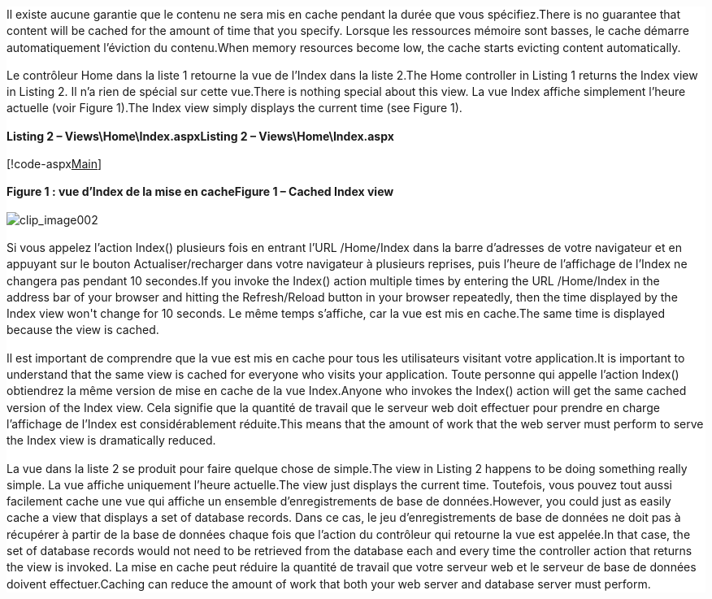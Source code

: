 <span data-ttu-id="52b9c-126">Il existe aucune garantie que le contenu ne sera mis en cache pendant la durée que vous spécifiez.</span><span class="sxs-lookup"><span data-stu-id="52b9c-126">There is no guarantee that content will be cached for the amount of time that you specify.</span></span> <span data-ttu-id="52b9c-127">Lorsque les ressources mémoire sont basses, le cache démarre automatiquement l’éviction du contenu.</span><span class="sxs-lookup"><span data-stu-id="52b9c-127">When memory resources become low, the cache starts evicting content automatically.</span></span>

<span data-ttu-id="52b9c-128">Le contrôleur Home dans la liste 1 retourne la vue de l’Index dans la liste 2.</span><span class="sxs-lookup"><span data-stu-id="52b9c-128">The Home controller in Listing 1 returns the Index view in Listing 2.</span></span> <span data-ttu-id="52b9c-129">Il n’a rien de spécial sur cette vue.</span><span class="sxs-lookup"><span data-stu-id="52b9c-129">There is nothing special about this view.</span></span> <span data-ttu-id="52b9c-130">La vue Index affiche simplement l’heure actuelle (voir Figure 1).</span><span class="sxs-lookup"><span data-stu-id="52b9c-130">The Index view simply displays the current time (see Figure 1).</span></span>

<span data-ttu-id="52b9c-131">**Listing 2 – Views\Home\Index.aspx**</span><span class="sxs-lookup"><span data-stu-id="52b9c-131">**Listing 2 – Views\Home\Index.aspx**</span></span>

[!code-aspx[Main](improving-performance-with-output-caching-vb/samples/sample2.aspx)]

<span data-ttu-id="52b9c-132">**Figure 1 : vue d’Index de la mise en cache**</span><span class="sxs-lookup"><span data-stu-id="52b9c-132">**Figure 1 – Cached Index view**</span></span>

![clip_image002](improving-performance-with-output-caching-vb/_static/image1.jpg)

<span data-ttu-id="52b9c-134">Si vous appelez l’action Index() plusieurs fois en entrant l’URL /Home/Index dans la barre d’adresses de votre navigateur et en appuyant sur le bouton Actualiser/recharger dans votre navigateur à plusieurs reprises, puis l’heure de l’affichage de l’Index ne changera pas pendant 10 secondes.</span><span class="sxs-lookup"><span data-stu-id="52b9c-134">If you invoke the Index() action multiple times by entering the URL /Home/Index in the address bar of your browser and hitting the Refresh/Reload button in your browser repeatedly, then the time displayed by the Index view won't change for 10 seconds.</span></span> <span data-ttu-id="52b9c-135">Le même temps s’affiche, car la vue est mis en cache.</span><span class="sxs-lookup"><span data-stu-id="52b9c-135">The same time is displayed because the view is cached.</span></span>

<span data-ttu-id="52b9c-136">Il est important de comprendre que la vue est mis en cache pour tous les utilisateurs visitant votre application.</span><span class="sxs-lookup"><span data-stu-id="52b9c-136">It is important to understand that the same view is cached for everyone who visits your application.</span></span> <span data-ttu-id="52b9c-137">Toute personne qui appelle l’action Index() obtiendrez la même version de mise en cache de la vue Index.</span><span class="sxs-lookup"><span data-stu-id="52b9c-137">Anyone who invokes the Index() action will get the same cached version of the Index view.</span></span> <span data-ttu-id="52b9c-138">Cela signifie que la quantité de travail que le serveur web doit effectuer pour prendre en charge l’affichage de l’Index est considérablement réduite.</span><span class="sxs-lookup"><span data-stu-id="52b9c-138">This means that the amount of work that the web server must perform to serve the Index view is dramatically reduced.</span></span>

<span data-ttu-id="52b9c-139">La vue dans la liste 2 se produit pour faire quelque chose de simple.</span><span class="sxs-lookup"><span data-stu-id="52b9c-139">The view in Listing 2 happens to be doing something really simple.</span></span> <span data-ttu-id="52b9c-140">La vue affiche uniquement l’heure actuelle.</span><span class="sxs-lookup"><span data-stu-id="52b9c-140">The view just displays the current time.</span></span> <span data-ttu-id="52b9c-141">Toutefois, vous pouvez tout aussi facilement cache une vue qui affiche un ensemble d’enregistrements de base de données.</span><span class="sxs-lookup"><span data-stu-id="52b9c-141">However, you could just as easily cache a view that displays a set of database records.</span></span> <span data-ttu-id="52b9c-142">Dans ce cas, le jeu d’enregistrements de base de données ne doit pas à récupérer à partir de la base de données chaque fois que l’action du contrôleur qui retourne la vue est appelée.</span><span class="sxs-lookup"><span data-stu-id="52b9c-142">In that case, the set of database records would not need to be retrieved from the database each and every time the controller action that returns the view is invoked.</span></span> <span data-ttu-id="52b9c-143">La mise en cache peut réduire la quantité de travail que votre serveur web et le serveur de base de données doivent effectuer.</span><span class="sxs-lookup"><span data-stu-id="52b9c-143">Caching can reduce the amount of work that both your web server and database server must perform.</span></span>
